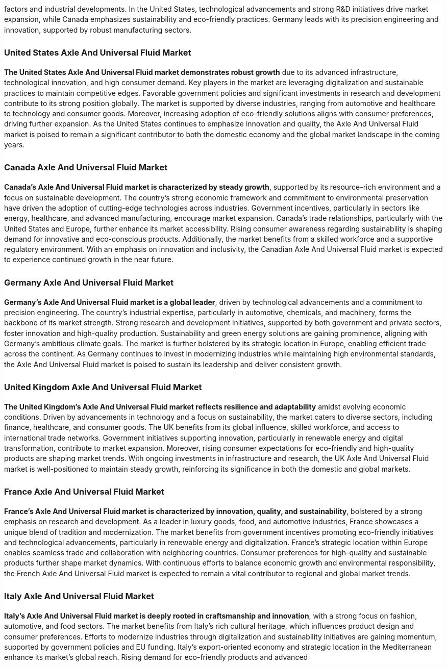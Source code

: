 factors and industrial developments. In the United States, technological advancements and strong R&amp;D initiatives drive market expansion, while Canada emphasizes sustainability and eco-friendly practices. Germany leads with its precision engineering and innovation, supported by robust manufacturing sectors.</span></em></p></blockquote><h3><strong>United States Axle And Universal Fluid Market</strong></h3><p><strong>The United States Axle And Universal Fluid market demonstrates robust growth</strong> due to its advanced infrastructure, technological innovation, and high consumer demand. Key players in the market are leveraging digitalization and sustainable practices to maintain competitive edges. Favorable government policies and significant investments in research and development contribute to its strong position globally. The market is supported by diverse industries, ranging from automotive and healthcare to technology and consumer goods. Moreover, increasing adoption of eco-friendly solutions aligns with consumer preferences, driving further expansion. As the United States continues to emphasize innovation and quality, the Axle And Universal Fluid market is poised to remain a significant contributor to both the domestic economy and the global market landscape in the coming years.</p><h3><strong>Canada Axle And Universal Fluid Market</strong></h3><p><strong>Canada&rsquo;s Axle And Universal Fluid market is characterized by steady growth</strong>, supported by its resource-rich environment and a focus on sustainable development. The country&rsquo;s strong economic framework and commitment to environmental preservation have driven the adoption of cutting-edge technologies across industries. Government incentives, particularly in sectors like energy, healthcare, and advanced manufacturing, encourage market expansion. Canada&rsquo;s trade relationships, particularly with the United States and Europe, further enhance its market accessibility. Rising consumer awareness regarding sustainability is shaping demand for innovative and eco-conscious products. Additionally, the market benefits from a skilled workforce and a supportive regulatory environment. With an emphasis on innovation and inclusivity, the Canadian Axle And Universal Fluid market is expected to experience continued growth in the near future.</p><h3><strong>Germany Axle And Universal Fluid Market</strong></h3><p><strong>Germany&rsquo;s Axle And Universal Fluid market is a global leader</strong>, driven by technological advancements and a commitment to precision engineering. The country&rsquo;s industrial expertise, particularly in automotive, chemicals, and machinery, forms the backbone of its market strength. Strong research and development initiatives, supported by both government and private sectors, foster innovation and high-quality production. Sustainability and green energy solutions are gaining prominence, aligning with Germany&rsquo;s ambitious climate goals. The market is further bolstered by its strategic location in Europe, enabling efficient trade across the continent. As Germany continues to invest in modernizing industries while maintaining high environmental standards, the Axle And Universal Fluid market is poised to sustain its leadership and deliver consistent growth.</p><h3><strong>United Kingdom Axle And Universal Fluid Market</strong></h3><p><strong>The United Kingdom&rsquo;s Axle And Universal Fluid market reflects resilience and adaptability</strong> amidst evolving economic conditions. Driven by advancements in technology and a focus on sustainability, the market caters to diverse sectors, including finance, healthcare, and consumer goods. The UK benefits from its global influence, skilled workforce, and access to international trade networks. Government initiatives supporting innovation, particularly in renewable energy and digital transformation, contribute to market expansion. Moreover, rising consumer expectations for eco-friendly and high-quality products are shaping market trends. With ongoing investments in infrastructure and research, the UK Axle And Universal Fluid market is well-positioned to maintain steady growth, reinforcing its significance in both the domestic and global markets.</p><h3><strong>France Axle And Universal Fluid Market</strong></h3><p><strong>France&rsquo;s Axle And Universal Fluid market is characterized by innovation, quality, and sustainability</strong>, bolstered by a strong emphasis on research and development. As a leader in luxury goods, food, and automotive industries, France showcases a unique blend of tradition and modernization. The market benefits from government incentives promoting eco-friendly initiatives and technological advancements, particularly in renewable energy and digitalization. France&rsquo;s strategic location within Europe enables seamless trade and collaboration with neighboring countries. Consumer preferences for high-quality and sustainable products further shape market dynamics. With continuous efforts to balance economic growth and environmental responsibility, the French Axle And Universal Fluid market is expected to remain a vital contributor to regional and global market trends.</p><h3><strong>Italy Axle And Universal Fluid Market</strong></h3><p><strong>Italy&rsquo;s Axle And Universal Fluid market is deeply rooted in craftsmanship and innovation</strong>, with a strong focus on fashion, automotive, and food sectors. The market benefits from Italy&rsquo;s rich cultural heritage, which influences product design and consumer preferences. Efforts to modernize industries through digitalization and sustainability initiatives are gaining momentum, supported by government policies and EU funding. Italy&rsquo;s export-oriented economy and strategic location in the Mediterranean enhance its market&rsquo;s global reach. Rising demand for eco-friendly products and advanced